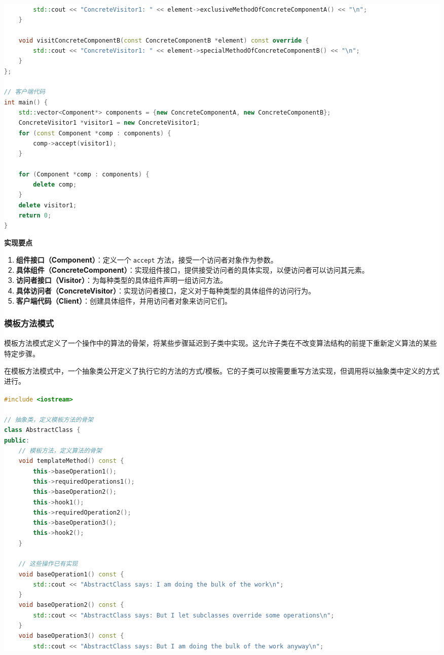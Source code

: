 ```C++
        std::cout << "ConcreteVisitor1: " << element->exclusiveMethodOfConcreteComponentA() << "\n";
    }

    void visitConcreteComponentB(const ConcreteComponentB *element) const override {
        std::cout << "ConcreteVisitor1: " << element->specialMethodOfConcreteComponentB() << "\n";
    }
};

// 客户端代码
int main() {
    std::vector<Component*> components = {new ConcreteComponentA, new ConcreteComponentB};
    ConcreteVisitor1 *visitor1 = new ConcreteVisitor1;
    for (const Component *comp : components) {
        comp->accept(visitor1);
    }

    for (Component *comp : components) {
        delete comp;
    }
    delete visitor1;
    return 0;
}
```

**实现要点**

1. **组件接口（Component）**：定义一个 `accept` 方法，接受一个访问者对象作为参数。
2. **具体组件（ConcreteComponent）**：实现组件接口，提供接受访问者的具体实现，以便访问者可以访问其元素。
3. **访问者接口（Visitor）**：为每种类型的具体组件声明一组访问方法。
4. **具体访问者（ConcreteVisitor）**：实现访问者接口，定义对于每种类型的具体组件的访问行为。
5. **客户端代码（Client）**：创建具体组件，并用访问者对象来访问它们。

### 模板方法模式

模板方法模式定义了一个操作中的算法的骨架，将某些步骤延迟到子类中实现。这允许子类在不改变算法结构的前提下重新定义算法的某些特定步骤。

在模板方法模式中，一个抽象类公开定义了执行它的方法的方式/模板。它的子类可以按需要重写方法实现，但调用将以抽象类中定义的方式进行。

```C++
#include <iostream>

// 抽象类，定义模板方法的骨架
class AbstractClass {
public:
    // 模板方法，定义算法的骨架
    void templateMethod() const {
        this->baseOperation1();
        this->requiredOperations1();
        this->baseOperation2();
        this->hook1();
        this->requiredOperation2();
        this->baseOperation3();
        this->hook2();
    }

    // 这些操作已有实现
    void baseOperation1() const {
        std::cout << "AbstractClass says: I am doing the bulk of the work\n";
    }
    void baseOperation2() const {
        std::cout << "AbstractClass says: But I let subclasses override some operations\n";
    }
    void baseOperation3() const {
        std::cout << "AbstractClass says: But I am doing the bulk of the work anyway\n";
```